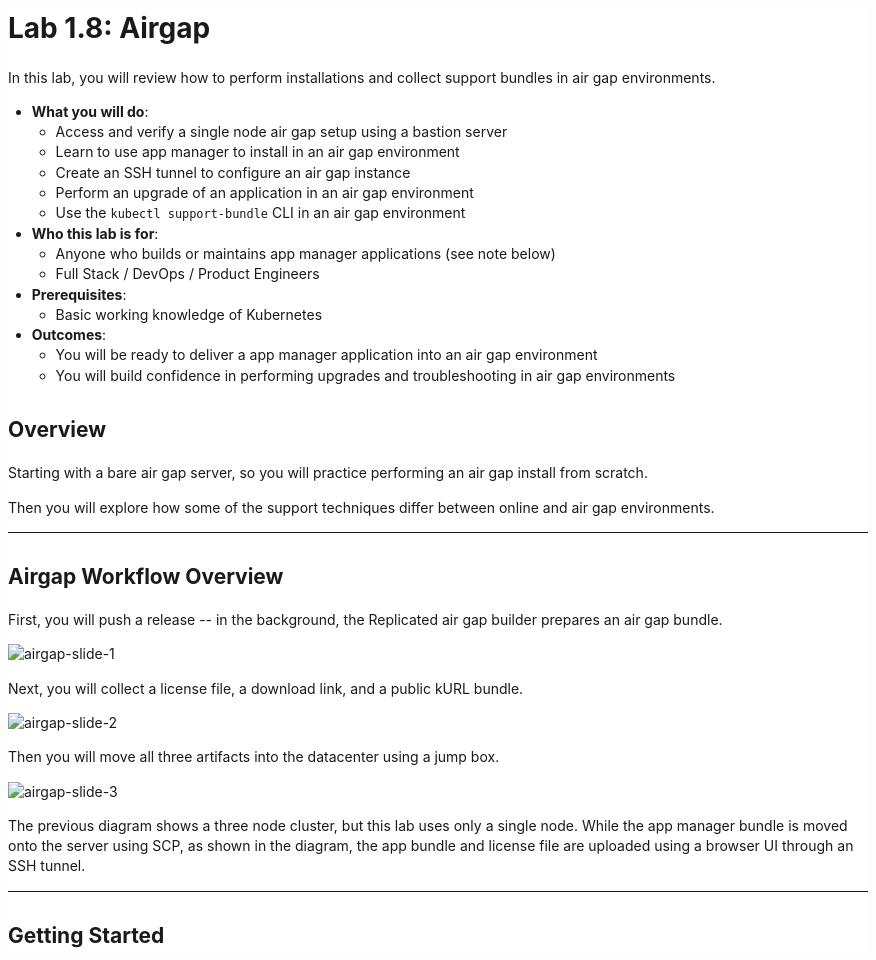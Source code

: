 Lab 1.8: Airgap
=========================================

In this lab, you will review how to perform installations and collect support bundles in air gap environments.

* **What you will do**:
    * Access and verify a single node air gap setup using a bastion server
    * Learn to use app manager to install in an air gap environment
    * Create an SSH tunnel to configure an air gap instance
    * Perform an upgrade of an application in an air gap environment
    * Use the `kubectl support-bundle` CLI in an air gap environment
* **Who this lab is for**:
    * Anyone who builds or maintains app manager applications (see note below)
    * Full Stack / DevOps / Product Engineers
* **Prerequisites**:
    * Basic working knowledge of Kubernetes
* **Outcomes**:
    * You will be ready to deliver a app manager application into an air gap environment
    * You will build confidence in performing upgrades and troubleshooting in air gap environments

## Overview

Starting with a bare air gap server, so you will practice performing an air gap install from scratch.

Then you will explore how some of the support techniques differ between online and air gap environments.

***
## Airgap Workflow Overview

First, you will push a release -- in the background, the Replicated air gap builder prepares an air gap bundle.

![airgap-slide-1](img/airgap-slide-1.png)

Next, you will collect a license file, a download link, and a public kURL bundle.

![airgap-slide-2](img/airgap-slide-2.png)

Then you will move all three artifacts into the datacenter using a jump box.

![airgap-slide-3](img/airgap-slide-3.png)

The previous diagram shows a three node cluster, but this lab uses only a single node. While the app manager bundle is moved onto the server using SCP, as shown in the diagram, the app bundle and license file are uploaded using a browser UI through an SSH tunnel.

***
## Getting Started

